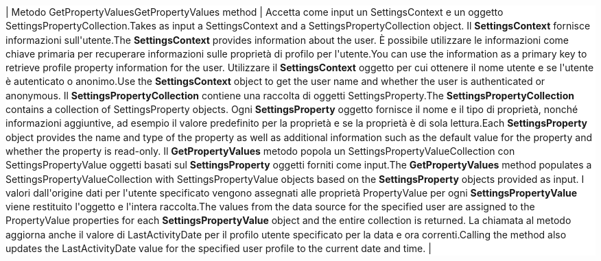 | <span data-ttu-id="9b260-172">Metodo GetPropertyValues</span><span class="sxs-lookup"><span data-stu-id="9b260-172">GetPropertyValues method</span></span> | <span data-ttu-id="9b260-173">Accetta come input un SettingsContext e un oggetto SettingsPropertyCollection.</span><span class="sxs-lookup"><span data-stu-id="9b260-173">Takes as input a SettingsContext and a SettingsPropertyCollection object.</span></span> <span data-ttu-id="9b260-174">Il **SettingsContext** fornisce informazioni sull'utente.</span><span class="sxs-lookup"><span data-stu-id="9b260-174">The **SettingsContext** provides information about the user.</span></span> <span data-ttu-id="9b260-175">È possibile utilizzare le informazioni come chiave primaria per recuperare informazioni sulle proprietà di profilo per l'utente.</span><span class="sxs-lookup"><span data-stu-id="9b260-175">You can use the information as a primary key to retrieve profile property information for the user.</span></span> <span data-ttu-id="9b260-176">Utilizzare il **SettingsContext** oggetto per cui ottenere il nome utente e se l'utente è autenticato o anonimo.</span><span class="sxs-lookup"><span data-stu-id="9b260-176">Use the **SettingsContext** object to get the user name and whether the user is authenticated or anonymous.</span></span> <span data-ttu-id="9b260-177">Il **SettingsPropertyCollection** contiene una raccolta di oggetti SettingsProperty.</span><span class="sxs-lookup"><span data-stu-id="9b260-177">The **SettingsPropertyCollection** contains a collection of SettingsProperty objects.</span></span> <span data-ttu-id="9b260-178">Ogni **SettingsProperty** oggetto fornisce il nome e il tipo di proprietà, nonché informazioni aggiuntive, ad esempio il valore predefinito per la proprietà e se la proprietà è di sola lettura.</span><span class="sxs-lookup"><span data-stu-id="9b260-178">Each **SettingsProperty** object provides the name and type of the property as well as additional information such as the default value for the property and whether the property is read-only.</span></span> <span data-ttu-id="9b260-179">Il **GetPropertyValues** metodo popola un SettingsPropertyValueCollection con SettingsPropertyValue oggetti basati sul **SettingsProperty** oggetti forniti come input.</span><span class="sxs-lookup"><span data-stu-id="9b260-179">The **GetPropertyValues** method populates a SettingsPropertyValueCollection with SettingsPropertyValue objects based on the **SettingsProperty** objects provided as input.</span></span> <span data-ttu-id="9b260-180">I valori dall'origine dati per l'utente specificato vengono assegnati alle proprietà PropertyValue per ogni **SettingsPropertyValue** viene restituito l'oggetto e l'intera raccolta.</span><span class="sxs-lookup"><span data-stu-id="9b260-180">The values from the data source for the specified user are assigned to the PropertyValue properties for each **SettingsPropertyValue** object and the entire collection is returned.</span></span> <span data-ttu-id="9b260-181">La chiamata al metodo aggiorna anche il valore di LastActivityDate per il profilo utente specificato per la data e ora correnti.</span><span class="sxs-lookup"><span data-stu-id="9b260-181">Calling the method also updates the LastActivityDate value for the specified user profile to the current date and time.</span></span> |